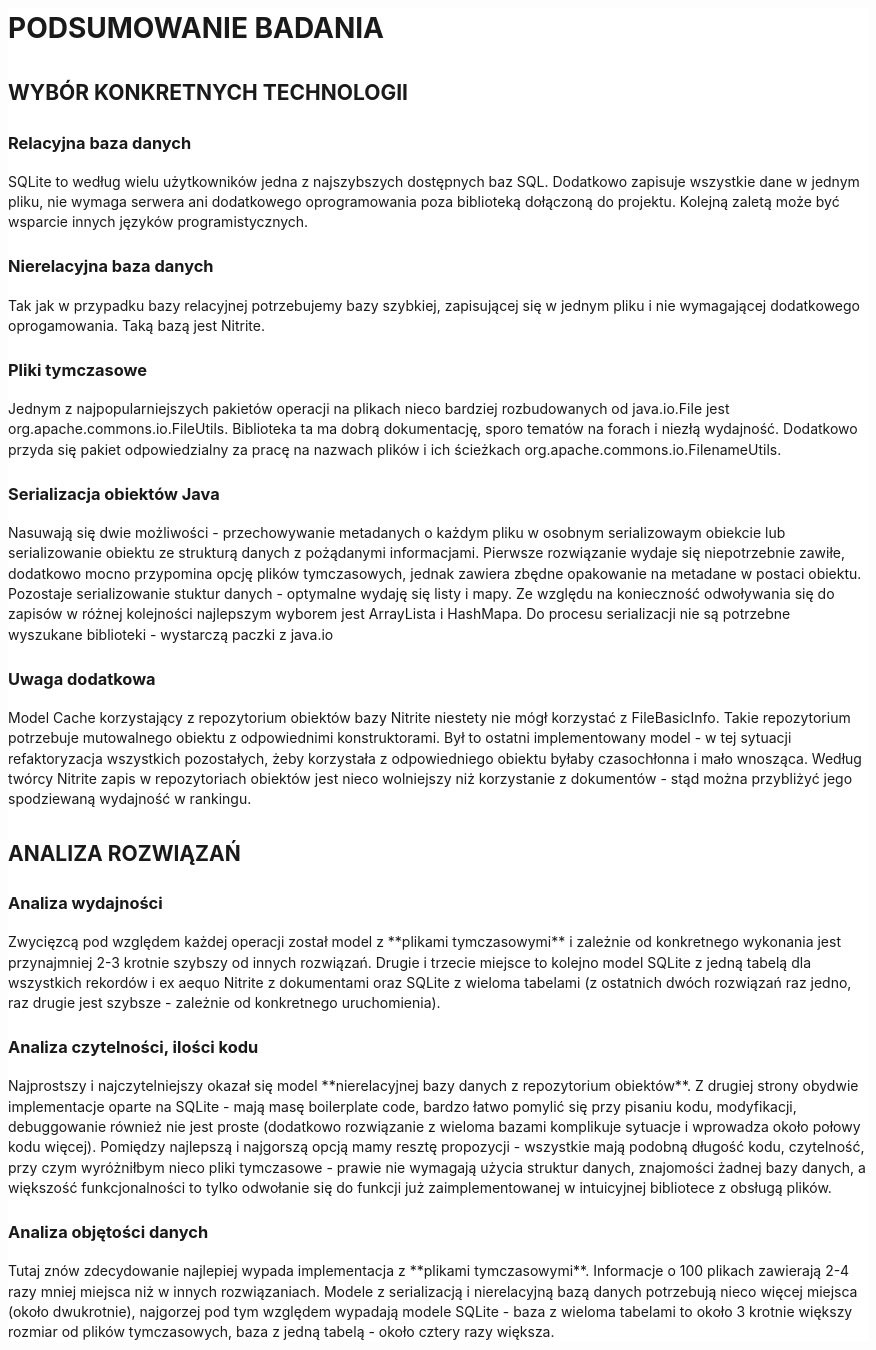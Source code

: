 <h1>PODSUMOWANIE BADANIA</h1>
<h2>WYBÓR KONKRETNYCH TECHNOLOGII</h2>
<h3>Relacyjna baza danych</h3>
SQLite to według wielu użytkowników jedna z najszybszych dostępnych baz SQL. Dodatkowo zapisuje wszystkie dane w jednym pliku, nie wymaga serwera ani dodatkowego oprogramowania poza biblioteką dołączoną do projektu. Kolejną zaletą może być wsparcie innych języków programistycznych.
<h3>Nierelacyjna baza danych</h3>
Tak jak w przypadku bazy relacyjnej potrzebujemy bazy szybkiej, zapisującej się w jednym pliku i nie wymagającej dodatkowego oprogamowania. Taką bazą jest Nitrite.
<h3>Pliki tymczasowe</h3>
Jednym z najpopularniejszych pakietów operacji na plikach nieco bardziej rozbudowanych od java.io.File jest org.apache.commons.io.FileUtils. Biblioteka ta ma dobrą dokumentację, sporo tematów na forach i niezłą wydajność. Dodatkowo przyda się pakiet odpowiedzialny za pracę na nazwach plików i ich ścieżkach org.apache.commons.io.FilenameUtils.
<h3>Serializacja obiektów Java</h3>
Nasuwają się dwie możliwości - przechowywanie metadanych o każdym pliku w osobnym serializowaym obiekcie lub serializowanie obiektu ze strukturą danych z pożądanymi informacjami. Pierwsze rozwiązanie wydaje się niepotrzebnie zawiłe, dodatkowo mocno przypomina opcję plików tymczasowych, jednak zawiera zbędne opakowanie na metadane w postaci obiektu. Pozostaje serializowanie stuktur danych - optymalne wydaję się listy i mapy. Ze względu na konieczność odwoływania się do zapisów w różnej kolejności najlepszym wyborem jest ArrayLista i HashMapa. Do procesu serializacji nie są potrzebne wyszukane biblioteki - wystarczą paczki z java.io

<h3>Uwaga dodatkowa</h3>
Model Cache korzystający z repozytorium obiektów bazy Nitrite niestety nie mógł korzystać z FileBasicInfo. Takie repozytorium potrzebuje mutowalnego obiektu z odpowiednimi konstruktorami. Był to ostatni implementowany model - w tej sytuacji refaktoryzacja wszystkich pozostałych, żeby korzystała z odpowiedniego obiektu byłaby czasochłonna i mało wnosząca. Według twórcy Nitrite zapis w repozytoriach obiektów jest nieco wolniejszy niż korzystanie z dokumentów - stąd można przybliżyć jego spodziewaną wydajność w rankingu.

<h2>ANALIZA ROZWIĄZAŃ</h2>
<h3>Analiza wydajności</h3>
Zwycięzcą pod względem każdej operacji został model z **plikami tymczasowymi** i zależnie od konkretnego wykonania jest przynajmniej 2-3 krotnie szybszy od innych rozwiązań. Drugie i trzecie miejsce to kolejno model SQLite z jedną tabelą dla wszystkich rekordów i ex aequo Nitrite z dokumentami oraz SQLite z wieloma tabelami (z ostatnich dwóch rozwiązań raz jedno, raz drugie jest szybsze - zależnie od konkretnego uruchomienia).

<h3>Analiza czytelności, ilości kodu</h3>
Najprostszy i najczytelniejszy okazał się model **nierelacyjnej bazy danych z repozytorium obiektów**. Z drugiej strony obydwie implementacje oparte na SQLite - mają masę boilerplate code, bardzo łatwo pomylić się przy pisaniu kodu, modyfikacji, debuggowanie również nie jest proste (dodatkowo rozwiązanie z wieloma bazami komplikuje sytuacje i wprowadza około połowy kodu więcej). Pomiędzy najlepszą i najgorszą opcją mamy resztę propozycji - wszystkie mają podobną długość kodu, czytelność, przy czym wyróżniłbym nieco pliki tymczasowe - prawie nie wymagają użycia struktur danych, znajomości żadnej bazy danych, a większość funkcjonalności to tylko odwołanie się do funkcji już zaimplementowanej w intuicyjnej bibliotece z obsługą plików.

<h3>Analiza objętości danych</h3>
Tutaj znów zdecydowanie najlepiej wypada implementacja z **plikami tymczasowymi**. Informacje o 100 plikach zawierają 2-4 razy mniej miejsca niż w innych rozwiązaniach. Modele z serializacją i nierelacyjną bazą danych potrzebują nieco więcej miejsca (około dwukrotnie), najgorzej pod tym względem wypadają modele SQLite - baza z wieloma tabelami to około 3 krotnie większy rozmiar od plików tymczasowych, baza z jedną tabelą - około cztery razy większa.
